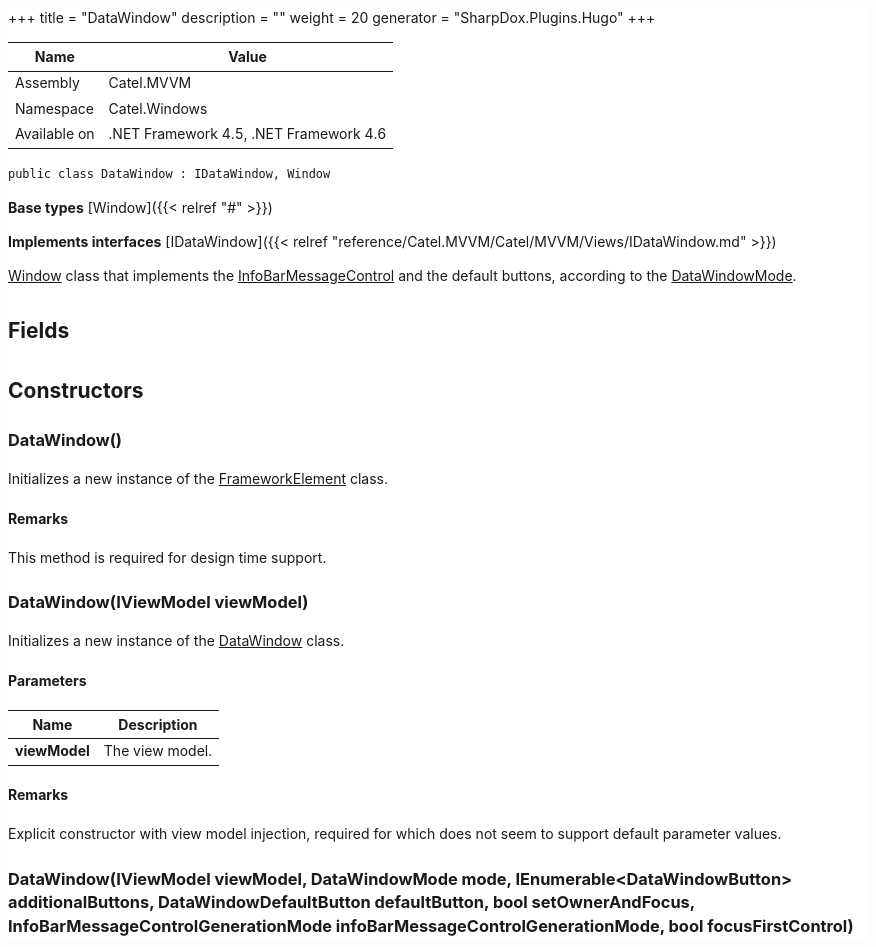 

+++
title = "DataWindow" 
description = ""
weight = 20
generator = "SharpDox.Plugins.Hugo"
+++

Name|Value
---|---
Assembly|Catel.MVVM
Namespace|Catel.Windows
Available on|.NET Framework 4.5, .NET Framework 4.6

```
public class DataWindow : IDataWindow, Window
```

**Base types**
[Window]({{< relref "#" >}})

**Implements interfaces**
[IDataWindow]({{< relref "reference/Catel.MVVM/Catel/MVVM/Views/IDataWindow.md" >}})

[Window](#) class that implements the [InfoBarMessageControl](#) and the default buttons, according to the [DataWindowMode](#).

## Fields

## Constructors

### DataWindow()

Initializes a new instance of the [FrameworkElement](#) class.

#### Remarks

This method is required for design time support.

### DataWindow(IViewModel viewModel)

Initializes a new instance of the [DataWindow](#) class.

#### Parameters

Name|Description
---|---
**viewModel**|The view model.

#### Remarks

Explicit constructor with view model injection, required for which does not seem to support default parameter values.

### DataWindow(IViewModel viewModel, DataWindowMode mode, IEnumerable&lt;DataWindowButton&gt; additionalButtons, DataWindowDefaultButton defaultButton, bool setOwnerAndFocus, InfoBarMessageControlGenerationMode infoBarMessageControlGenerationMode, bool focusFirstControl)

